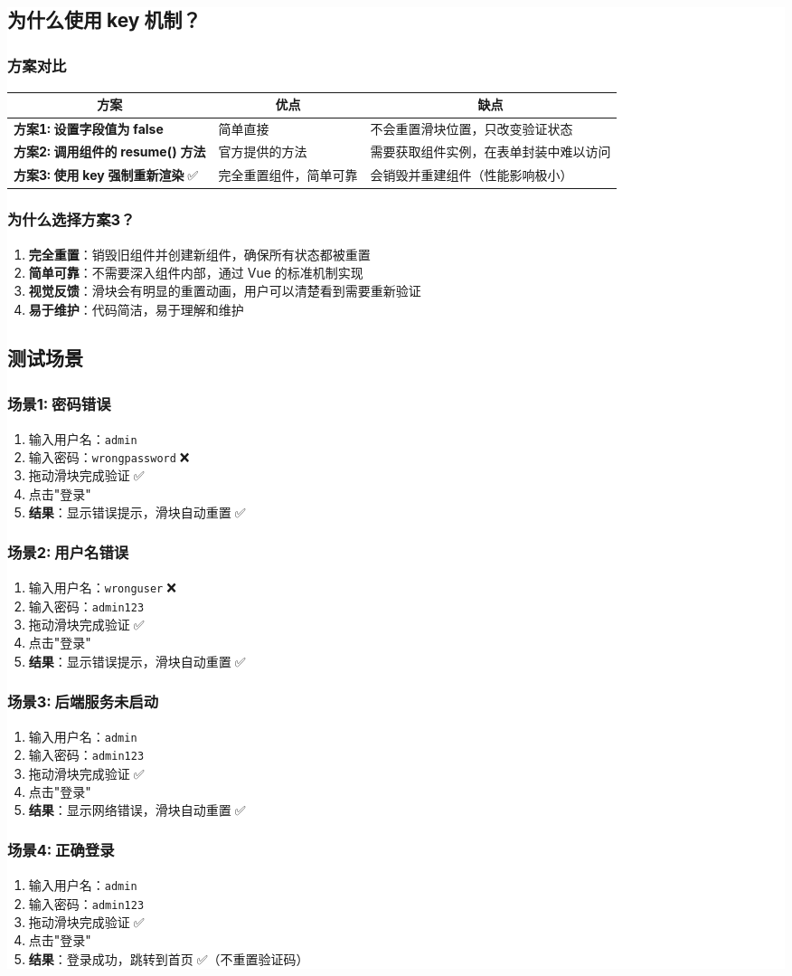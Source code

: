 ## 为什么使用 key 机制？

### 方案对比

| 方案 | 优点 | 缺点 |
| --- | --- | --- |
| **方案1: 设置字段值为 false** | 简单直接 | 不会重置滑块位置，只改变验证状态 |
| **方案2: 调用组件的 resume() 方法** | 官方提供的方法 | 需要获取组件实例，在表单封装中难以访问 |
| **方案3: 使用 key 强制重新渲染** ✅ | 完全重置组件，简单可靠 | 会销毁并重建组件（性能影响极小） |

### 为什么选择方案3？

1. **完全重置**：销毁旧组件并创建新组件，确保所有状态都被重置
2. **简单可靠**：不需要深入组件内部，通过 Vue 的标准机制实现
3. **视觉反馈**：滑块会有明显的重置动画，用户可以清楚看到需要重新验证
4. **易于维护**：代码简洁，易于理解和维护

## 测试场景

### 场景1: 密码错误

1. 输入用户名：`admin`
2. 输入密码：`wrongpassword` ❌
3. 拖动滑块完成验证 ✅
4. 点击"登录"
5. **结果**：显示错误提示，滑块自动重置 ✅

### 场景2: 用户名错误

1. 输入用户名：`wronguser` ❌
2. 输入密码：`admin123`
3. 拖动滑块完成验证 ✅
4. 点击"登录"
5. **结果**：显示错误提示，滑块自动重置 ✅

### 场景3: 后端服务未启动

1. 输入用户名：`admin`
2. 输入密码：`admin123`
3. 拖动滑块完成验证 ✅
4. 点击"登录"
5. **结果**：显示网络错误，滑块自动重置 ✅

### 场景4: 正确登录

1. 输入用户名：`admin`
2. 输入密码：`admin123`
3. 拖动滑块完成验证 ✅
4. 点击"登录"
5. **结果**：登录成功，跳转到首页 ✅（不重置验证码）
